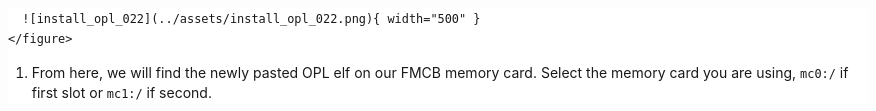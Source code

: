       ![install_opl_022](../assets/install_opl_022.png){ width="500" }
    </figure>

1. From here, we will find the newly pasted OPL elf on our FMCB memory card. Select the memory card you are using, `mc0:/` if first slot or `mc1:/` if second.

    <figure markdown="span">